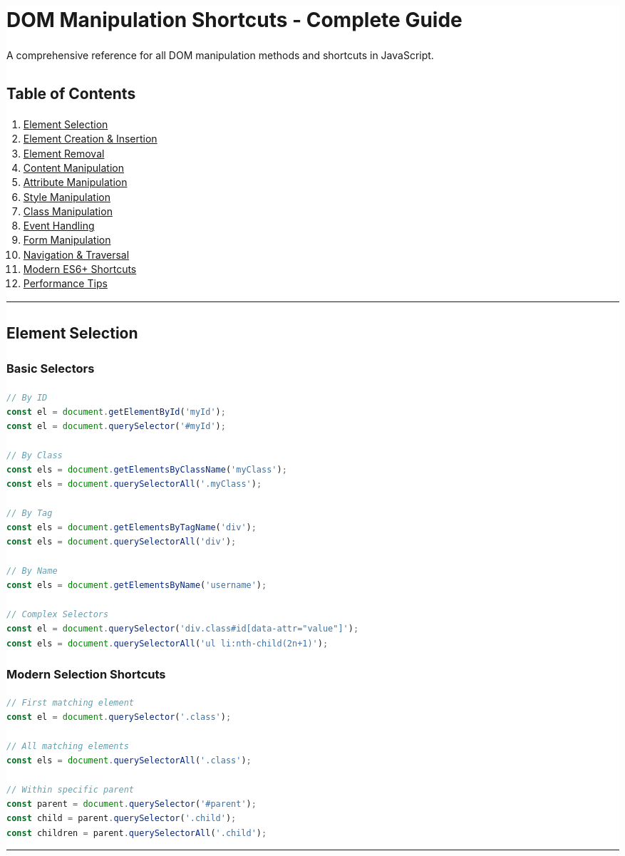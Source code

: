 # DOM Manipulation Shortcuts - Complete Guide

A comprehensive reference for all DOM manipulation methods and shortcuts in JavaScript.

## Table of Contents

1. [Element Selection](#element-selection)
2. [Element Creation & Insertion](#element-creation--insertion)
3. [Element Removal](#element-removal)
4. [Content Manipulation](#content-manipulation)
5. [Attribute Manipulation](#attribute-manipulation)
6. [Style Manipulation](#style-manipulation)
7. [Class Manipulation](#class-manipulation)
8. [Event Handling](#event-handling)
9. [Form Manipulation](#form-manipulation)
10. [Navigation & Traversal](#navigation--traversal)
11. [Modern ES6+ Shortcuts](#modern-es6-shortcuts)
12. [Performance Tips](#performance-tips)

---

## Element Selection

### Basic Selectors
```javascript
// By ID
const el = document.getElementById('myId');
const el = document.querySelector('#myId');

// By Class
const els = document.getElementsByClassName('myClass');
const els = document.querySelectorAll('.myClass');

// By Tag
const els = document.getElementsByTagName('div');
const els = document.querySelectorAll('div');

// By Name
const els = document.getElementsByName('username');

// Complex Selectors
const el = document.querySelector('div.class#id[data-attr="value"]');
const els = document.querySelectorAll('ul li:nth-child(2n+1)');
```

### Modern Selection Shortcuts
```javascript
// First matching element
const el = document.querySelector('.class');

// All matching elements
const els = document.querySelectorAll('.class');

// Within specific parent
const parent = document.querySelector('#parent');
const child = parent.querySelector('.child');
const children = parent.querySelectorAll('.child');
```

---